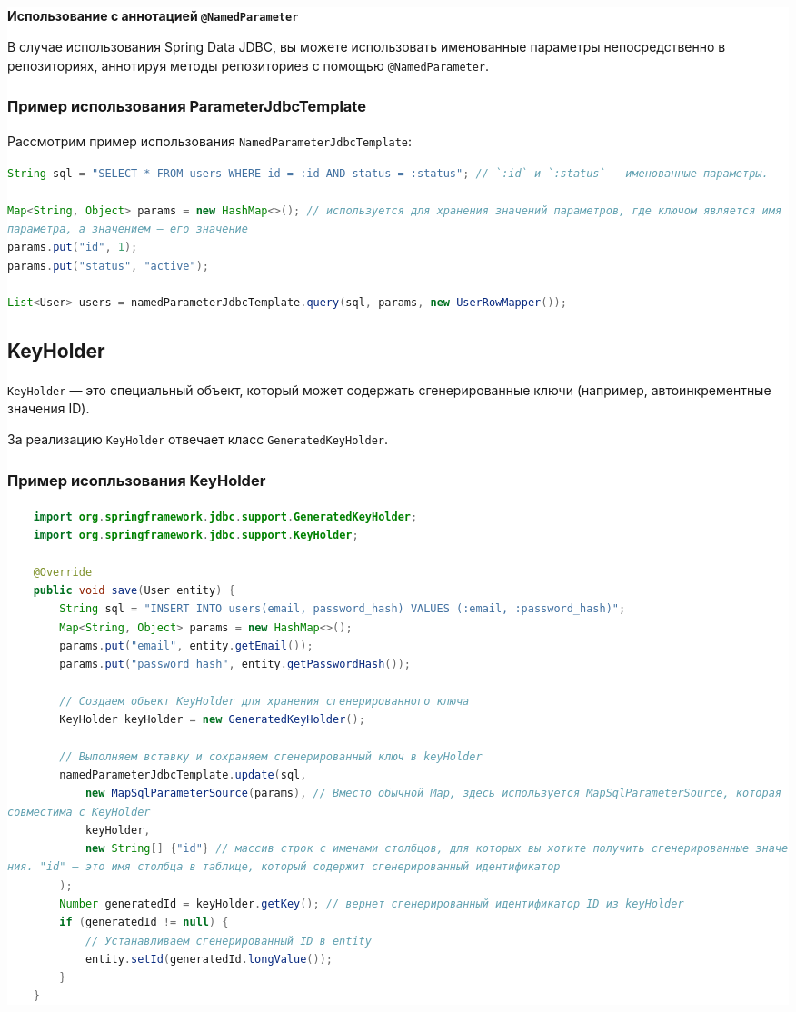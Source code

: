 **Использование с аннотацией `@NamedParameter`**

В случае использования Spring Data JDBC, вы можете использовать именованные параметры непосредственно в репозиториях, аннотируя методы репозиториев с помощью `@NamedParameter`.

### Пример использования ParameterJdbcTemplate

Рассмотрим пример использования `NamedParameterJdbcTemplate`:

```java
String sql = "SELECT * FROM users WHERE id = :id AND status = :status"; // `:id` и `:status` — именованные параметры.

Map<String, Object> params = new HashMap<>(); // используется для хранения значений параметров, где ключом является имя параметра, а значением — его значение
params.put("id", 1);
params.put("status", "active");

List<User> users = namedParameterJdbcTemplate.query(sql, params, new UserRowMapper());
```

## KeyHolder

`KeyHolder` — это специальный объект, который может содержать сгенерированные ключи (например, автоинкрементные значения ID).

За реализацию `KeyHolder` отвечает класс `GeneratedKeyHolder`.

### Пример исопльзования KeyHolder

```java
    import org.springframework.jdbc.support.GeneratedKeyHolder;
    import org.springframework.jdbc.support.KeyHolder;

    @Override
    public void save(User entity) {
        String sql = "INSERT INTO users(email, password_hash) VALUES (:email, :password_hash)";
        Map<String, Object> params = new HashMap<>();
        params.put("email", entity.getEmail());
        params.put("password_hash", entity.getPasswordHash());

        // Создаем объект KeyHolder для хранения сгенерированного ключа
        KeyHolder keyHolder = new GeneratedKeyHolder();

        // Выполняем вставку и сохраняем сгенерированный ключ в keyHolder
        namedParameterJdbcTemplate.update(sql, 
            new MapSqlParameterSource(params), // Вместо обычной Map, здесь используется MapSqlParameterSource, которая совместима с KeyHolder
            keyHolder, 
            new String[] {"id"} // массив строк с именами столбцов, для которых вы хотите получить сгенерированные значения. "id" — это имя столбца в таблице, который содержит сгенерированный идентификатор
        );
        Number generatedId = keyHolder.getKey(); // вернет сгенерированный идентификатор ID из keyHolder
        if (generatedId != null) {
            // Устанавливаем сгенерированный ID в entity
            entity.setId(generatedId.longValue());
        }
    }
```
